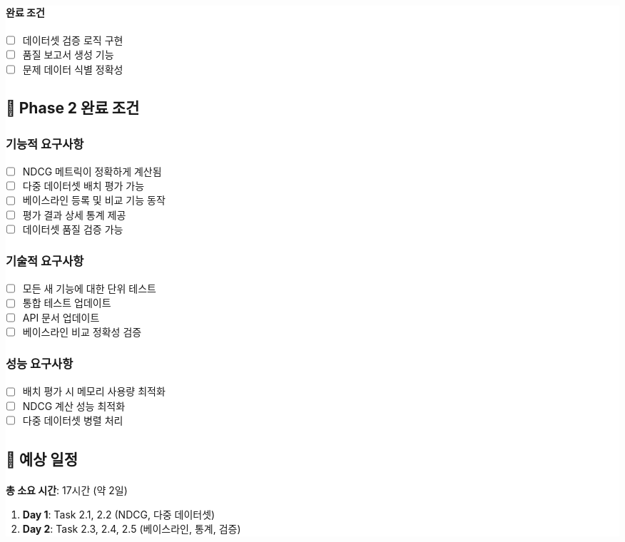 #### 완료 조건
- [ ] 데이터셋 검증 로직 구현
- [ ] 품질 보고서 생성 기능
- [ ] 문제 데이터 식별 정확성

## 🎯 Phase 2 완료 조건

### 기능적 요구사항
- [ ] NDCG 메트릭이 정확하게 계산됨
- [ ] 다중 데이터셋 배치 평가 가능
- [ ] 베이스라인 등록 및 비교 기능 동작
- [ ] 평가 결과 상세 통계 제공
- [ ] 데이터셋 품질 검증 가능

### 기술적 요구사항
- [ ] 모든 새 기능에 대한 단위 테스트
- [ ] 통합 테스트 업데이트
- [ ] API 문서 업데이트
- [ ] 베이스라인 비교 정확성 검증

### 성능 요구사항
- [ ] 배치 평가 시 메모리 사용량 최적화
- [ ] NDCG 계산 성능 최적화
- [ ] 다중 데이터셋 병렬 처리

## 📅 예상 일정
**총 소요 시간**: 17시간 (약 2일)

1. **Day 1**: Task 2.1, 2.2 (NDCG, 다중 데이터셋)
2. **Day 2**: Task 2.3, 2.4, 2.5 (베이스라인, 통계, 검증) 